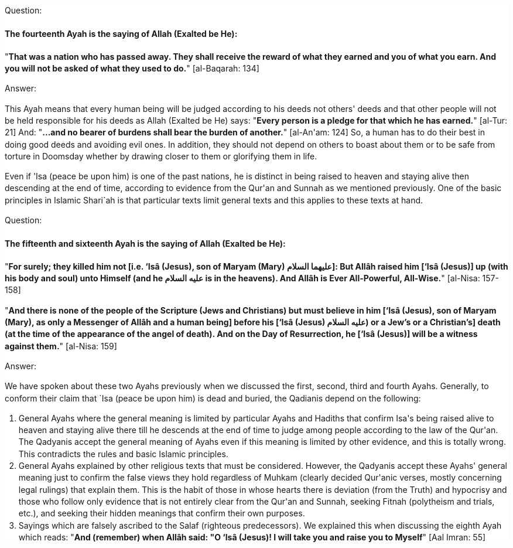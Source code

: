 Question:

#### The fourteenth Ayah is the saying of Allah (Exalted be He): 

"**That was a nation who has passed away. They shall receive the reward of what they earned and you of what you earn. And you will not be asked of what they used to do.**" [al-Baqarah: 134]

Answer:

This Ayah means that every human being will be judged according to his deeds not others' deeds and that other people will not be held responsible for his deeds as Allah (Exalted be He) says: "**Every person is a pledge for that which he has earned.**" [al-Tur: 21] And: "**...and no bearer of burdens shall bear the burden of another.**" [al-An'am: 124] So, a human has to do their best in doing good deeds and avoiding evil ones. In addition, they should not depend on others to boast about them or to be safe from torture in Doomsday whether by drawing closer to them or glorifying them in life.

Even if 'Isa (peace be upon him) is one of the past nations, he is distinct in being raised to heaven and staying alive then descending at the end of time, according to evidence from the Qur'an and Sunnah as we mentioned previously. One of the basic principles in Islamic Shari`ah is that particular texts limit general texts and this applies to these texts at hand.

Question:

#### The fifteenth and sixteenth Ayah is the saying of Allah (Exalted be He): 
"**For surely; they killed him not [i.e. ‘Isâ (Jesus), son of Maryam (Mary) عليهما السلام]: But Allâh raised him [‘Isâ (Jesus)] up (with his body and soul) unto Himself (and he عليه السلام is in the heavens). And Allâh is Ever All-Powerful, All-Wise.**" [al-Nisa: 157-158]

"**And there is none of the people of the Scripture (Jews and Christians) but must believe in him [‘Isâ (Jesus), son of Maryam (Mary), as only a Messenger of Allâh and a human being] before his [‘Isâ (Jesus) عليه السلام) or a Jew’s or a Christian’s] death (at the time of the appearance of the angel of death). And on the Day of Resurrection, he [‘Isâ (Jesus)] will be a witness against them.**" [al-Nisa: 159]

Answer:

We have spoken about these two Ayahs previously when we discussed the first, second, third and fourth Ayahs. Generally, to conform their claim that `Isa (peace be upon him) is dead and buried, the Qadianis depend on the following:

1. General Ayahs where the general meaning is limited by particular Ayahs and Hadiths that confirm Isa's being raised alive to heaven and staying alive there till he descends at the end of time to judge among people according to the law of the Qur'an. The Qadyanis accept the general meaning of Ayahs even if this meaning is limited by other evidence, and this is totally wrong. This contradicts the rules and basic Islamic principles. 
2. General Ayahs explained by other religious texts that must be considered. However, the Qadyanis accept these Ayahs' general meaning just to confirm the false views they hold regardless of Muhkam (clearly decided Qur'anic verses, mostly concerning legal rulings) that explain them. This is the habit of those in whose hearts there is deviation (from the Truth) and hypocrisy and those who follow only evidence that is not entirely clear from the Qur'an and Sunnah, seeking Fitnah (polytheism and trials, etc.), and seeking their hidden meanings that confirm their own purposes. 
3. Sayings which are falsely ascribed to the Salaf (righteous predecessors). We explained this when discussing the eighth Ayah which reads: "**And (remember) when Allâh said: "O ‘Isâ (Jesus)! I will take you and raise you to Myself**" [Aal Imran: 55]


[^1]: Al-Bukhari, Sahih, Book on Tafsir, no. 4547; Muslim, Sahih, Book on knowledge, no. 2665; Al-Tirmidhy, Sunan, Book on Tafsir, no. 2994; Abu Dawud, Sunan, Book on Al-Sunnah, no. 4598; Ibn Majah, Sunan, Introduction, no. 47; Ahmad, Musnad, vol. 6, p. 48; and Al-Darimy, Sunan Introduction, no. 145.